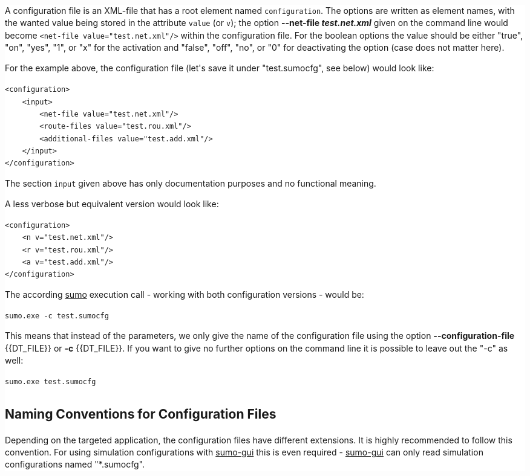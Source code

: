 A configuration file is an XML-file that has a root element named
`configuration`. The options are written as
element names, with the wanted value being stored in the attribute
`value` (or `v`);
the option **--net-file *test.net.xml*** given on the command line would become
`<net-file value="test.net.xml"/>` within the
configuration file. For the boolean options the value should be either
"true", "on", "yes", "1", or "x" for the activation and "false", "off",
"no", or "0" for deactivating the option (case does not matter here).

For the example above, the configuration file (let's save it under
"test.sumocfg", see below) would look like:

```
<configuration>
    <input>
        <net-file value="test.net.xml"/>
        <route-files value="test.rou.xml"/>
        <additional-files value="test.add.xml"/>
    </input>
</configuration>
```

The section `input` given above has only
documentation purposes and no functional meaning.

A less verbose but equivalent version would look like:

```
<configuration>
    <n v="test.net.xml"/>
    <r v="test.rou.xml"/>
    <a v="test.add.xml"/>
</configuration>
```

The according [sumo](../sumo.md) execution call - working with both
configuration versions - would be:

```
sumo.exe -c test.sumocfg
```

This means that instead of the parameters, we only give the name of the
configuration file using the option **--configuration-file** {{DT_FILE}} or **-c** {{DT_FILE}}. If you want to give no further
options on the command line it is possible to leave out the "-c" as
well:

```
sumo.exe test.sumocfg
```

## Naming Conventions for Configuration Files

Depending on the targeted application, the configuration files have
different extensions. It is highly recommended to follow this
convention. For using simulation configurations with
[sumo-gui](../sumo-gui.md) this is even required -
[sumo-gui](../sumo-gui.md) can only read simulation configurations
named "\*.sumocfg".
